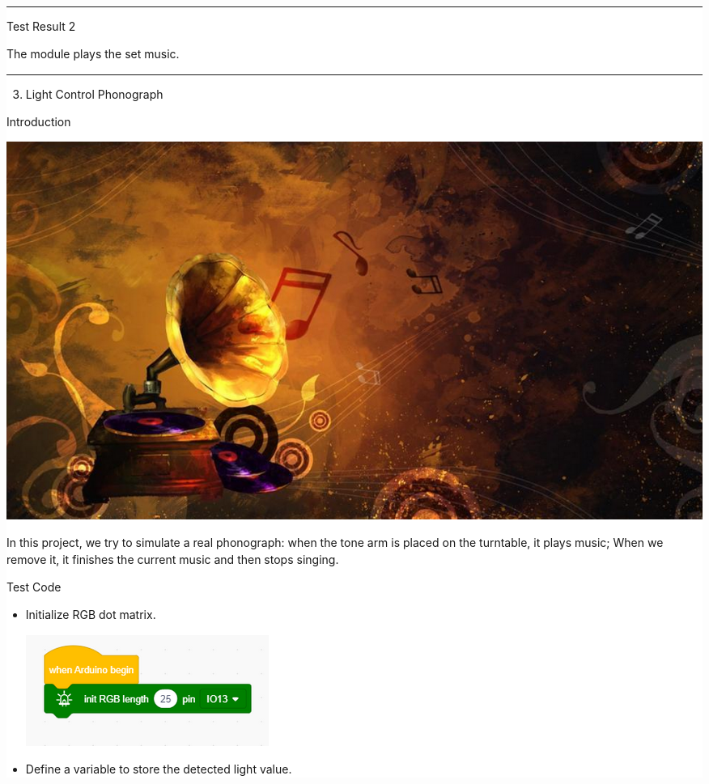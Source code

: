 ------

Test Result 2

The module plays the set music.

------

3. Light Control Phonograph

Introduction

![img](img/d83fdd7f1ec60e744c58c4c95c92c1ef.png)

In this project, we try to simulate a real phonograph: when the tone arm is placed on the turntable, it plays music; When we remove it, it finishes the current music and then stops singing.

Test Code

- Initialize RGB dot matrix.

  ![img](img/bc5b03b593b4cfdf0614d3694c6759e0.png)

- Define a variable to store the detected light value.
